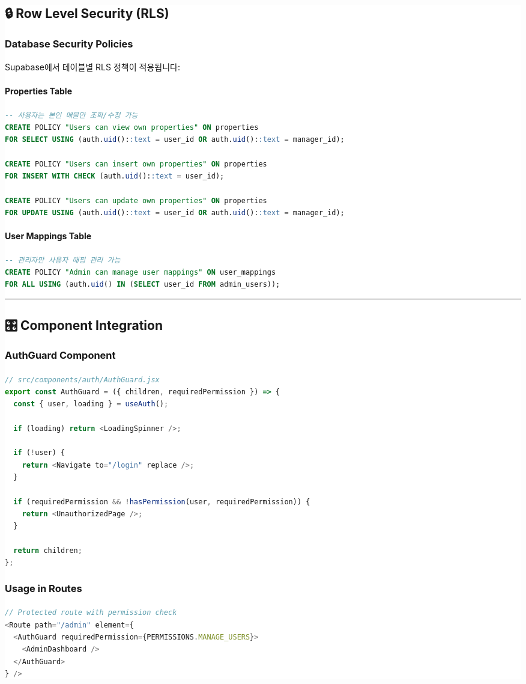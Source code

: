 
## 🔒 Row Level Security (RLS)

### Database Security Policies
Supabase에서 테이블별 RLS 정책이 적용됩니다:

#### Properties Table
```sql
-- 사용자는 본인 매물만 조회/수정 가능
CREATE POLICY "Users can view own properties" ON properties
FOR SELECT USING (auth.uid()::text = user_id OR auth.uid()::text = manager_id);

CREATE POLICY "Users can insert own properties" ON properties  
FOR INSERT WITH CHECK (auth.uid()::text = user_id);

CREATE POLICY "Users can update own properties" ON properties
FOR UPDATE USING (auth.uid()::text = user_id OR auth.uid()::text = manager_id);
```

#### User Mappings Table
```sql
-- 관리자만 사용자 매핑 관리 가능
CREATE POLICY "Admin can manage user mappings" ON user_mappings
FOR ALL USING (auth.uid() IN (SELECT user_id FROM admin_users));
```

---

## 🎛️ Component Integration

### AuthGuard Component
```javascript
// src/components/auth/AuthGuard.jsx
export const AuthGuard = ({ children, requiredPermission }) => {
  const { user, loading } = useAuth();
  
  if (loading) return <LoadingSpinner />;
  
  if (!user) {
    return <Navigate to="/login" replace />;
  }
  
  if (requiredPermission && !hasPermission(user, requiredPermission)) {
    return <UnauthorizedPage />;
  }
  
  return children;
};
```

### Usage in Routes
```javascript
// Protected route with permission check
<Route path="/admin" element={
  <AuthGuard requiredPermission={PERMISSIONS.MANAGE_USERS}>
    <AdminDashboard />
  </AuthGuard>
} />
```
